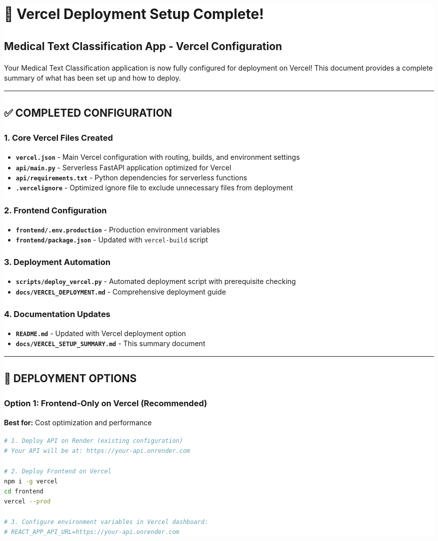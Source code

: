 # 🎉 Vercel Deployment Setup Complete!

## Medical Text Classification App - Vercel Configuration

Your Medical Text Classification application is now fully configured for deployment on Vercel! This document provides a complete summary of what has been set up and how to deploy.

---

## ✅ **COMPLETED CONFIGURATION**

### **1. Core Vercel Files Created**
- **`vercel.json`** - Main Vercel configuration with routing, builds, and environment settings
- **`api/main.py`** - Serverless FastAPI application optimized for Vercel
- **`api/requirements.txt`** - Python dependencies for serverless functions
- **`.vercelignore`** - Optimized ignore file to exclude unnecessary files from deployment

### **2. Frontend Configuration**
- **`frontend/.env.production`** - Production environment variables
- **`frontend/package.json`** - Updated with `vercel-build` script

### **3. Deployment Automation**
- **`scripts/deploy_vercel.py`** - Automated deployment script with prerequisite checking
- **`docs/VERCEL_DEPLOYMENT.md`** - Comprehensive deployment guide

### **4. Documentation Updates**
- **`README.md`** - Updated with Vercel deployment option
- **`docs/VERCEL_SETUP_SUMMARY.md`** - This summary document

---

## 🚀 **DEPLOYMENT OPTIONS**

### **Option 1: Frontend-Only on Vercel (Recommended)**

**Best for:** Cost optimization and performance

```bash
# 1. Deploy API on Render (existing configuration)
# Your API will be at: https://your-api.onrender.com

# 2. Deploy Frontend on Vercel
npm i -g vercel
cd frontend
vercel --prod

# 3. Configure environment variables in Vercel dashboard:
# REACT_APP_API_URL=https://your-api.onrender.com
```
